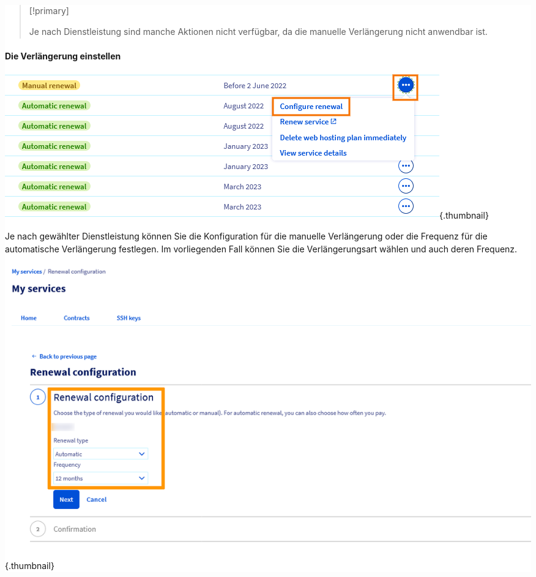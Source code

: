 > [!primary]
>
> Je nach Dienstleistung sind manche Aktionen nicht verfügbar, da die manuelle Verlängerung nicht anwendbar ist.
>

#### Die Verlängerung einstellen

![manageautomaticrenewal](images/manageautorenew6b.png){.thumbnail}

Je nach gewählter Dienstleistung können Sie die Konfiguration für die manuelle Verlängerung oder die Frequenz für die automatische Verlängerung festlegen. Im vorliegenden Fall können Sie die Verlängerungsart wählen und auch deren Frequenz.

![manageautomaticrenewal](images/manageautorenew7.png){.thumbnail}
